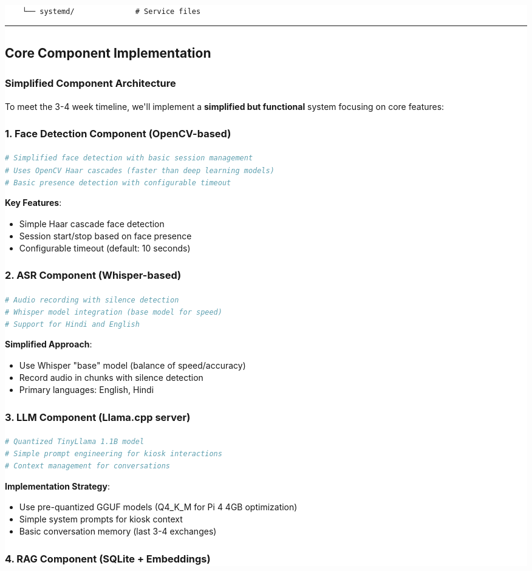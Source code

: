 ```
    └── systemd/              # Service files
```

---

## Core Component Implementation

### Simplified Component Architecture

To meet the 3-4 week timeline, we'll implement a **simplified but functional** system focusing on core features:

### 1. Face Detection Component (OpenCV-based)

```python
# Simplified face detection with basic session management
# Uses OpenCV Haar cascades (faster than deep learning models)
# Basic presence detection with configurable timeout
```

**Key Features**:

- Simple Haar cascade face detection
- Session start/stop based on face presence
- Configurable timeout (default: 10 seconds)

### 2. ASR Component (Whisper-based)

```python
# Audio recording with silence detection
# Whisper model integration (base model for speed)
# Support for Hindi and English
```

**Simplified Approach**:

- Use Whisper "base" model (balance of speed/accuracy)
- Record audio in chunks with silence detection
- Primary languages: English, Hindi

### 3. LLM Component (Llama.cpp server)

```python
# Quantized TinyLlama 1.1B model
# Simple prompt engineering for kiosk interactions
# Context management for conversations
```

**Implementation Strategy**:

- Use pre-quantized GGUF models (Q4_K_M for Pi 4 4GB optimization)
- Simple system prompts for kiosk context
- Basic conversation memory (last 3-4 exchanges)

### 4. RAG Component (SQLite + Embeddings)
